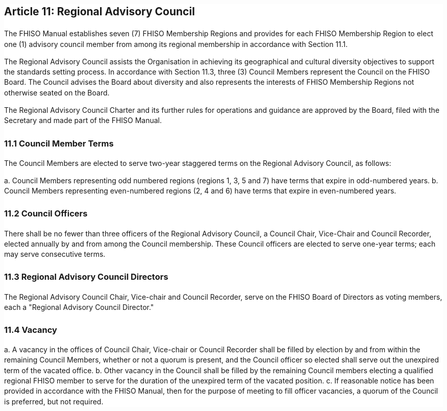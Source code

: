 Article 11: Regional Advisory Council
-------------------------------------

The FHISO Manual establishes seven (7) FHISO Membership Regions and
provides for each FHISO Membership Region to elect one (1) advisory
council member from among its regional membership in accordance with
Section 11.1.

The Regional Advisory Council assists the Organisation in achieving its
geographical and cultural diversity objectives to support the standards
setting process. In accordance with Section 11.3, three (3) Council
Members represent the Council on the FHISO Board. The Council advises
the Board about diversity and also represents the interests of FHISO
Membership Regions not otherwise seated on the Board.

The Regional Advisory Council Charter and its further rules for
operations and guidance are approved by the Board, filed with the
Secretary and made part of the FHISO Manual.

### 11.1 Council Member Terms

The Council Members are elected to serve two-year staggered terms on the
Regional Advisory Council, as follows:

a.  Council Members representing odd numbered regions (regions 1, 3, 5
    and 7) have terms that expire in odd-numbered years.
b.  Council Members representing even-numbered regions (2, 4 and 6) have
    terms that expire in even-numbered years.

### 11.2 Council Officers

There shall be no fewer than three officers of the Regional Advisory
Council, a Council Chair, Vice-Chair and Council Recorder, elected
annually by and from among the Council membership. These Council
officers are elected to serve one-year terms; each may serve consecutive
terms.

### 11.3 Regional Advisory Council Directors

The Regional Advisory Council Chair, Vice-chair and Council Recorder,
serve on the FHISO Board of Directors as voting members, each a
"Regional Advisory Council Director."

### 11.4 Vacancy

a.  A vacancy in the offices of Council Chair, Vice-chair or Council
    Recorder shall be filled by election by and from within the
    remaining Council Members, whether or not a quorum is present, and
    the Council officer so elected shall serve out the unexpired term of
    the vacated office.
b.  Other vacancy in the Council shall be filled by the remaining
    Council members electing a qualified regional FHISO member to serve
    for the duration of the unexpired term of the vacated position.
c.  If reasonable notice has been provided in accordance with the FHISO
    Manual, then for the purpose of meeting to fill officer vacancies, a
    quorum of the Council is preferred, but not required.
